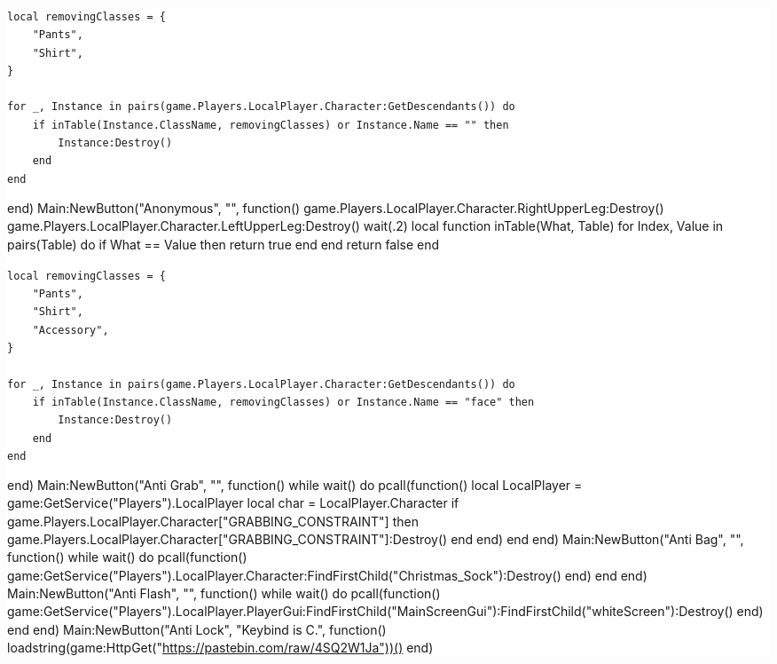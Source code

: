 	local removingClasses = {
		"Pants",
		"Shirt",
	}

	for _, Instance in pairs(game.Players.LocalPlayer.Character:GetDescendants()) do
		if inTable(Instance.ClassName, removingClasses) or Instance.Name == "" then
			Instance:Destroy()
		end
	end
end)
Main:NewButton("Anonymous", "", function()
game.Players.LocalPlayer.Character.RightUpperLeg:Destroy()
game.Players.LocalPlayer.Character.LeftUpperLeg:Destroy()
wait(.2)
local function inTable(What, Table)
		for Index, Value in pairs(Table) do
			if What == Value then
				return true
			end
		end
		return false
	end

	local removingClasses = {
		"Pants",
		"Shirt",
		"Accessory",
	}

	for _, Instance in pairs(game.Players.LocalPlayer.Character:GetDescendants()) do
		if inTable(Instance.ClassName, removingClasses) or Instance.Name == "face" then
			Instance:Destroy()
		end
	end
end)
Main:NewButton("Anti Grab", "", function()
while wait() do
		pcall(function()
			local LocalPlayer = game:GetService("Players").LocalPlayer
			local char = LocalPlayer.Character
			if game.Players.LocalPlayer.Character["GRABBING_CONSTRAINT"] then
				game.Players.LocalPlayer.Character["GRABBING_CONSTRAINT"]:Destroy()
			end
		end)
	end
end)
Main:NewButton("Anti Bag", "", function()
while wait() do
		pcall(function()
			game:GetService("Players").LocalPlayer.Character:FindFirstChild("Christmas_Sock"):Destroy()
		end)
	end
end)
Main:NewButton("Anti Flash", "", function()
while wait() do
		pcall(function()
			game:GetService("Players").LocalPlayer.PlayerGui:FindFirstChild("MainScreenGui"):FindFirstChild("whiteScreen"):Destroy()
		end)
	end
end)
Main:NewButton("Anti Lock", "Keybind is C.", function()
loadstring(game:HttpGet("https://pastebin.com/raw/4SQ2W1Ja"))()
end)